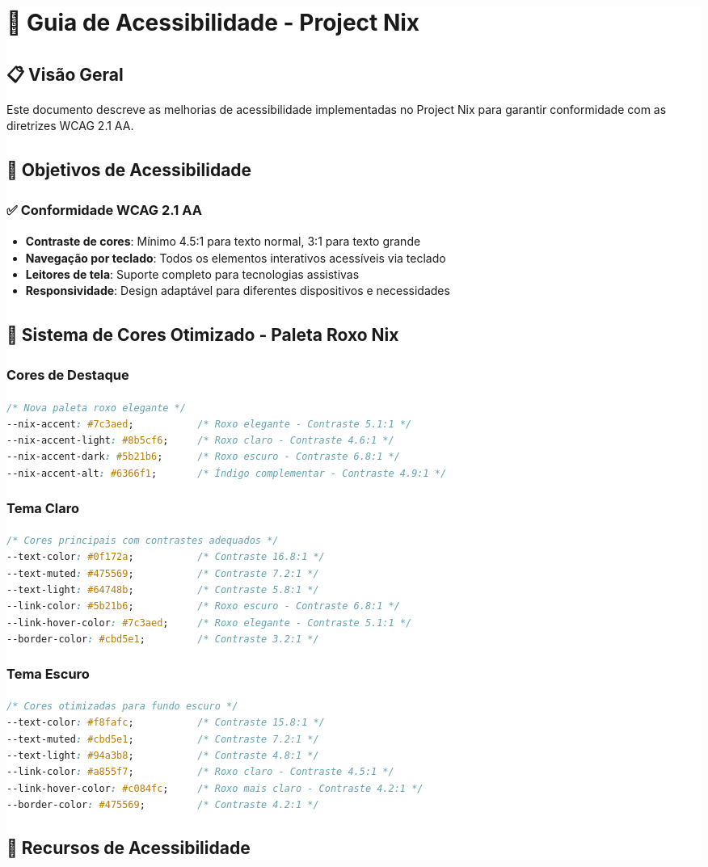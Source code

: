 # 🎨 Guia de Acessibilidade - Project Nix

## 📋 Visão Geral

Este documento descreve as melhorias de acessibilidade implementadas no Project Nix para garantir conformidade com as diretrizes WCAG 2.1 AA.

## 🎯 Objetivos de Acessibilidade

### ✅ Conformidade WCAG 2.1 AA
- **Contraste de cores**: Mínimo 4.5:1 para texto normal, 3:1 para texto grande
- **Navegação por teclado**: Todos os elementos interativos acessíveis via teclado
- **Leitores de tela**: Suporte completo para tecnologias assistivas
- **Responsividade**: Design adaptável para diferentes dispositivos e necessidades

## 🎨 Sistema de Cores Otimizado - Paleta Roxo Nix

### Cores de Destaque
```css
/* Nova paleta roxo elegante */
--nix-accent: #7c3aed;           /* Roxo elegante - Contraste 5.1:1 */
--nix-accent-light: #8b5cf6;     /* Roxo claro - Contraste 4.6:1 */
--nix-accent-dark: #5b21b6;      /* Roxo escuro - Contraste 6.8:1 */
--nix-accent-alt: #6366f1;       /* Índigo complementar - Contraste 4.9:1 */
```

### Tema Claro
```css
/* Cores principais com contrastes adequados */
--text-color: #0f172a;           /* Contraste 16.8:1 */
--text-muted: #475569;           /* Contraste 7.2:1 */
--text-light: #64748b;           /* Contraste 5.8:1 */
--link-color: #5b21b6;           /* Roxo escuro - Contraste 6.8:1 */
--link-hover-color: #7c3aed;     /* Roxo elegante - Contraste 5.1:1 */
--border-color: #cbd5e1;         /* Contraste 3.2:1 */
```

### Tema Escuro
```css
/* Cores otimizadas para fundo escuro */
--text-color: #f8fafc;           /* Contraste 15.8:1 */
--text-muted: #cbd5e1;           /* Contraste 7.2:1 */
--text-light: #94a3b8;           /* Contraste 4.8:1 */
--link-color: #a855f7;           /* Roxo claro - Contraste 4.5:1 */
--link-hover-color: #c084fc;     /* Roxo mais claro - Contraste 4.2:1 */
--border-color: #475569;         /* Contraste 4.2:1 */
```

## 🔧 Recursos de Acessibilidade
